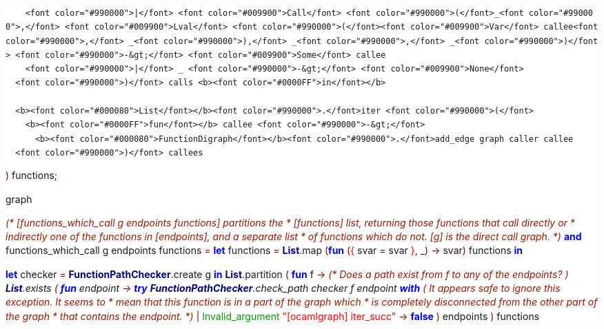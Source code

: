         <font color="#990000">|</font> <font color="#009900">Call</font> <font color="#990000">(</font>_<font color="#990000">,</font> <font color="#009900">Lval</font> <font color="#990000">(</font><font color="#009900">Var</font> callee<font color="#990000">,</font> _<font color="#990000">),</font> _<font color="#990000">,</font> _<font color="#990000">)</font> <font color="#990000">-&gt;</font> <font color="#009900">Some</font> callee
        <font color="#990000">|</font> _ <font color="#990000">-&gt;</font> <font color="#009900">None</font>
      <font color="#990000">)</font> calls <b><font color="#0000FF">in</font></b>

      <b><font color="#000080">List</font></b><font color="#990000">.</font>iter <font color="#990000">(</font>
        <b><font color="#0000FF">fun</font></b> callee <font color="#990000">-&gt;</font>
          <b><font color="#000080">FunctionDigraph</font></b><font color="#990000">.</font>add_edge graph caller callee
      <font color="#990000">)</font> callees
  <font color="#990000">)</font> functions<font color="#990000">;</font>

  graph

<i><font color="#9A1900">(* [functions_which_call g endpoints functions] partitions the</font></i>
<i><font color="#9A1900"> * [functions] list, returning those functions that call directly or</font></i>
<i><font color="#9A1900"> * indirectly one of the functions in [endpoints], and a separate list</font></i>
<i><font color="#9A1900"> * of functions which do not.  [g] is the direct call graph.</font></i>
<i><font color="#9A1900"> *)</font></i>
<b><font color="#0000FF">and</font></b> functions_which_call g endpoints functions <font color="#990000">=</font>
  <b><font color="#0000FF">let</font></b> functions <font color="#990000">=</font> <b><font color="#000080">List</font></b><font color="#990000">.</font>map <font color="#990000">(</font><b><font color="#0000FF">fun</font></b> <font color="#990000">(</font><font color="#FF0000">{</font> svar <font color="#990000">=</font> svar <font color="#FF0000">}</font><font color="#990000">,</font> _<font color="#990000">)</font> <font color="#990000">-&gt;</font> svar<font color="#990000">)</font> functions <b><font color="#0000FF">in</font></b>

  <b><font color="#0000FF">let</font></b> checker <font color="#990000">=</font> <b><font color="#000080">FunctionPathChecker</font></b><font color="#990000">.</font>create g <b><font color="#0000FF">in</font></b>
  <b><font color="#000080">List</font></b><font color="#990000">.</font>partition <font color="#990000">(</font>
    <b><font color="#0000FF">fun</font></b> f <font color="#990000">-&gt;</font>
      <i><font color="#9A1900">(* Does a path exist from f to any of the endpoints? *)</font></i>
      <b><font color="#000080">List</font></b><font color="#990000">.</font>exists <font color="#990000">(</font>
        <b><font color="#0000FF">fun</font></b> endpoint <font color="#990000">-&gt;</font>
          <b><font color="#0000FF">try</font></b> <b><font color="#000080">FunctionPathChecker</font></b><font color="#990000">.</font>check_path checker f endpoint
          <b><font color="#0000FF">with</font></b>
          <i><font color="#9A1900">(* It appears safe to ignore this exception.  It seems to</font></i>
<i><font color="#9A1900">           * mean that this function is in a part of the graph which</font></i>
<i><font color="#9A1900">           * is completely disconnected from the other part of the graph</font></i>
<i><font color="#9A1900">           * that contains the endpoint.</font></i>
<i><font color="#9A1900">           *)</font></i>
          <font color="#990000">|</font> <font color="#009900">Invalid_argument</font> <font color="#FF0000">"[ocamlgraph] iter_succ"</font> <font color="#990000">-&gt;</font> <b><font color="#0000FF">false</font></b>
      <font color="#990000">)</font> endpoints
  <font color="#990000">)</font> functions
